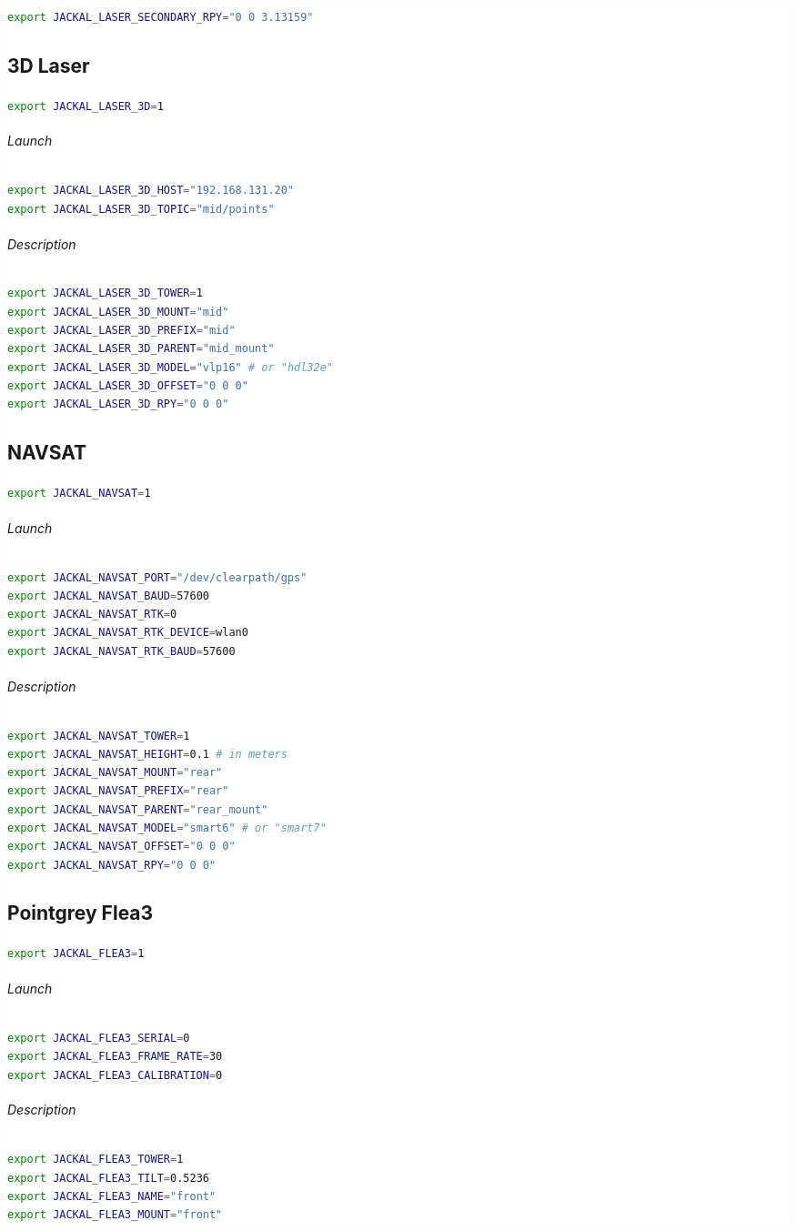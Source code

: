 ```bash
export JACKAL_LASER_SECONDARY_RPY="0 0 3.13159"
```

## 3D Laser
```bash
export JACKAL_LASER_3D=1
```
###### Launch
```bash
export JACKAL_LASER_3D_HOST="192.168.131.20"
export JACKAL_LASER_3D_TOPIC="mid/points"
```
###### Description
```bash
export JACKAL_LASER_3D_TOWER=1
export JACKAL_LASER_3D_MOUNT="mid"
export JACKAL_LASER_3D_PREFIX="mid"
export JACKAL_LASER_3D_PARENT="mid_mount"
export JACKAL_LASER_3D_MODEL="vlp16" # or "hdl32e"
export JACKAL_LASER_3D_OFFSET="0 0 0"
export JACKAL_LASER_3D_RPY="0 0 0"
```

## NAVSAT
```bash
export JACKAL_NAVSAT=1
```
###### Launch
```bash
export JACKAL_NAVSAT_PORT="/dev/clearpath/gps"
export JACKAL_NAVSAT_BAUD=57600
export JACKAL_NAVSAT_RTK=0
export JACKAL_NAVSAT_RTK_DEVICE=wlan0
export JACKAL_NAVSAT_RTK_BAUD=57600
```
###### Description
```bash
export JACKAL_NAVSAT_TOWER=1
export JACKAL_NAVSAT_HEIGHT=0.1 # in meters
export JACKAL_NAVSAT_MOUNT="rear"
export JACKAL_NAVSAT_PREFIX="rear"
export JACKAL_NAVSAT_PARENT="rear_mount"
export JACKAL_NAVSAT_MODEL="smart6" # or "smart7"
export JACKAL_NAVSAT_OFFSET="0 0 0"
export JACKAL_NAVSAT_RPY="0 0 0"
```

## Pointgrey Flea3
```bash
export JACKAL_FLEA3=1
```
###### Launch
```bash
export JACKAL_FLEA3_SERIAL=0
export JACKAL_FLEA3_FRAME_RATE=30
export JACKAL_FLEA3_CALIBRATION=0
```
###### Description
```bash
export JACKAL_FLEA3_TOWER=1
export JACKAL_FLEA3_TILT=0.5236
export JACKAL_FLEA3_NAME="front"
export JACKAL_FLEA3_MOUNT="front"
```